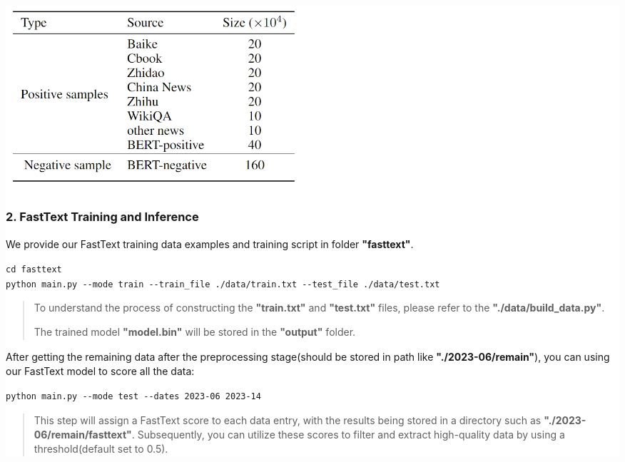   <img src=".\assets\FastText_data_composition.png" width="50%" />
</div>

### 2. FastText Training and Inference

We provide our FastText training data examples and training script in folder **"fasttext"**.

```shell
cd fasttext
python main.py --mode train --train_file ./data/train.txt --test_file ./data/test.txt
```

> To understand the process of constructing the **"train.txt"** and **"test.txt"** files, please refer to the **"./data/build_data.py"**.
>
> The trained model **"model.bin"** will be stored in the **"output"** folder.

After getting the remaining data after the preprocessing stage(should be stored in path like **"./2023-06/remain"**), you can using our FastText model to score all the data:

```shell
python main.py --mode test --dates 2023-06 2023-14
```

> This step will assign a FastText score to each data entry, with the results being stored in a directory such as **"./2023-06/remain/fasttext"**. Subsequently, you can utilize these scores to filter and extract high-quality data by using a threshold(default set to 0.5).

